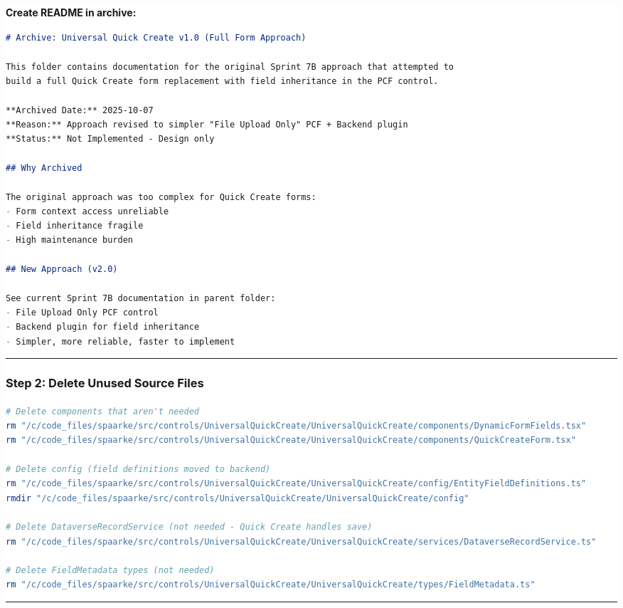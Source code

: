 **Create README in archive:**

```markdown
# Archive: Universal Quick Create v1.0 (Full Form Approach)

This folder contains documentation for the original Sprint 7B approach that attempted to
build a full Quick Create form replacement with field inheritance in the PCF control.

**Archived Date:** 2025-10-07
**Reason:** Approach revised to simpler "File Upload Only" PCF + Backend plugin
**Status:** Not Implemented - Design only

## Why Archived

The original approach was too complex for Quick Create forms:
- Form context access unreliable
- Field inheritance fragile
- High maintenance burden

## New Approach (v2.0)

See current Sprint 7B documentation in parent folder:
- File Upload Only PCF control
- Backend plugin for field inheritance
- Simpler, more reliable, faster to implement
```

---

### Step 2: Delete Unused Source Files

```bash
# Delete components that aren't needed
rm "/c/code_files/spaarke/src/controls/UniversalQuickCreate/UniversalQuickCreate/components/DynamicFormFields.tsx"
rm "/c/code_files/spaarke/src/controls/UniversalQuickCreate/UniversalQuickCreate/components/QuickCreateForm.tsx"

# Delete config (field definitions moved to backend)
rm "/c/code_files/spaarke/src/controls/UniversalQuickCreate/UniversalQuickCreate/config/EntityFieldDefinitions.ts"
rmdir "/c/code_files/spaarke/src/controls/UniversalQuickCreate/UniversalQuickCreate/config"

# Delete DataverseRecordService (not needed - Quick Create handles save)
rm "/c/code_files/spaarke/src/controls/UniversalQuickCreate/UniversalQuickCreate/services/DataverseRecordService.ts"

# Delete FieldMetadata types (not needed)
rm "/c/code_files/spaarke/src/controls/UniversalQuickCreate/UniversalQuickCreate/types/FieldMetadata.ts"
```

---

